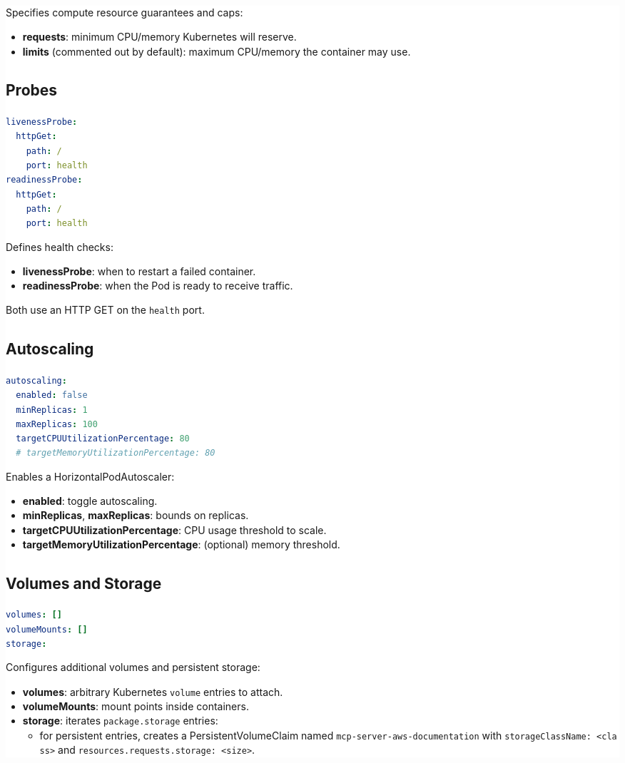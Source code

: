 Specifies compute resource guarantees and caps:
- **requests**: minimum CPU/memory Kubernetes will reserve.
- **limits** (commented out by default): maximum CPU/memory the container may use.

## Probes

```yaml
livenessProbe:
  httpGet:
    path: /
    port: health
readinessProbe:
  httpGet:
    path: /
    port: health
```

Defines health checks:
- **livenessProbe**: when to restart a failed container.
- **readinessProbe**: when the Pod is ready to receive traffic.

Both use an HTTP GET on the `health` port.

## Autoscaling

```yaml
autoscaling:
  enabled: false
  minReplicas: 1
  maxReplicas: 100
  targetCPUUtilizationPercentage: 80
  # targetMemoryUtilizationPercentage: 80
```

Enables a HorizontalPodAutoscaler:
- **enabled**: toggle autoscaling.
- **minReplicas**, **maxReplicas**: bounds on replicas.
- **targetCPUUtilizationPercentage**: CPU usage threshold to scale.
- **targetMemoryUtilizationPercentage**: (optional) memory threshold.

## Volumes and Storage

```yaml
volumes: []
volumeMounts: []
storage:
```

Configures additional volumes and persistent storage:
- **volumes**: arbitrary Kubernetes `volume` entries to attach.
- **volumeMounts**: mount points inside containers.
- **storage**: iterates `package.storage` entries:
  - for persistent entries, creates a PersistentVolumeClaim named `mcp-server-aws-documentation` with `storageClassName: <class>` and `resources.requests.storage: <size>`.
